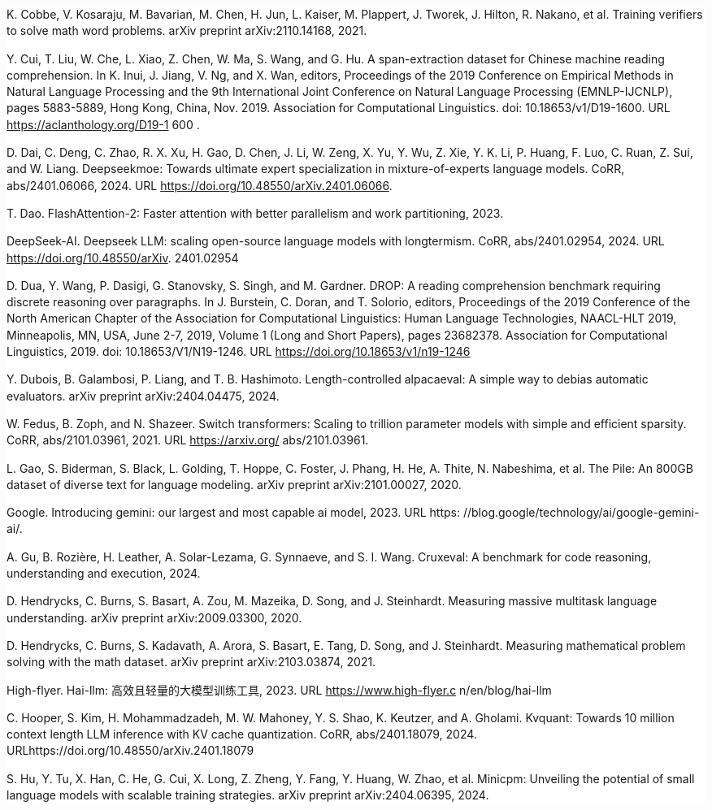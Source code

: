 K. Cobbe, V. Kosaraju, M. Bavarian, M. Chen, H. Jun, L. Kaiser, M. Plappert, J. Tworek, J. Hilton, R. Nakano, et al. Training verifiers to solve math word problems. arXiv preprint arXiv:2110.14168, 2021.

Y. Cui, T. Liu, W. Che, L. Xiao, Z. Chen, W. Ma, S. Wang, and G. Hu. A span-extraction dataset for Chinese machine reading comprehension. In K. Inui, J. Jiang, V. Ng, and X. Wan, editors, Proceedings of the 2019 Conference on Empirical Methods in Natural Language Processing and the 9th International Joint Conference on Natural Language Processing (EMNLP-IJCNLP), pages 5883-5889, Hong Kong, China, Nov. 2019. Association for Computational Linguistics. doi: 10.18653/v1/D19-1600. URL https://aclanthology.org/D19-1 600 .

D. Dai, C. Deng, C. Zhao, R. X. Xu, H. Gao, D. Chen, J. Li, W. Zeng, X. Yu, Y. Wu, Z. Xie, Y. K. Li, P. Huang, F. Luo, C. Ruan, Z. Sui, and W. Liang. Deepseekmoe: Towards ultimate expert specialization in mixture-of-experts language models. CoRR, abs/2401.06066, 2024. URL https://doi.org/10.48550/arXiv.2401.06066.

T. Dao. FlashAttention-2: Faster attention with better parallelism and work partitioning, 2023.

DeepSeek-AI. Deepseek LLM: scaling open-source language models with longtermism. CoRR, abs/2401.02954, 2024. URL https://doi.org/10.48550/arXiv. 2401.02954

D. Dua, Y. Wang, P. Dasigi, G. Stanovsky, S. Singh, and M. Gardner. DROP: A reading comprehension benchmark requiring discrete reasoning over paragraphs. In J. Burstein, C. Doran, and T. Solorio, editors, Proceedings of the 2019 Conference of the North American Chapter of the Association for Computational Linguistics: Human Language Technologies, NAACL-HLT 2019, Minneapolis, MN, USA, June 2-7, 2019, Volume 1 (Long and Short Papers), pages 23682378. Association for Computational Linguistics, 2019. doi: 10.18653/V1/N19-1246. URL https://doi.org/10.18653/v1/n19-1246

Y. Dubois, B. Galambosi, P. Liang, and T. B. Hashimoto. Length-controlled alpacaeval: A simple way to debias automatic evaluators. arXiv preprint arXiv:2404.04475, 2024.

W. Fedus, B. Zoph, and N. Shazeer. Switch transformers: Scaling to trillion parameter models with simple and efficient sparsity. CoRR, abs/2101.03961, 2021. URL https://arxiv.org/ abs/2101.03961.

L. Gao, S. Biderman, S. Black, L. Golding, T. Hoppe, C. Foster, J. Phang, H. He, A. Thite, N. Nabeshima, et al. The Pile: An 800GB dataset of diverse text for language modeling. arXiv preprint arXiv:2101.00027, 2020.

Google. Introducing gemini: our largest and most capable ai model, 2023. URL https: //blog.google/technology/ai/google-gemini-ai/.

A. Gu, B. Rozière, H. Leather, A. Solar-Lezama, G. Synnaeve, and S. I. Wang. Cruxeval: A benchmark for code reasoning, understanding and execution, 2024.

D. Hendrycks, C. Burns, S. Basart, A. Zou, M. Mazeika, D. Song, and J. Steinhardt. Measuring massive multitask language understanding. arXiv preprint arXiv:2009.03300, 2020.

D. Hendrycks, C. Burns, S. Kadavath, A. Arora, S. Basart, E. Tang, D. Song, and J. Steinhardt. Measuring mathematical problem solving with the math dataset. arXiv preprint arXiv:2103.03874, 2021.

High-flyer. Hai-llm: 高效且轻量的大模型训练工具, 2023. URL https://www.high-flyer.c n/en/blog/hai-llm

C. Hooper, S. Kim, H. Mohammadzadeh, M. W. Mahoney, Y. S. Shao, K. Keutzer, and A. Gholami. Kvquant: Towards 10 million context length LLM inference with $\mathrm{KV}$ cache quantization. CoRR, abs/2401.18079, 2024. URLhttps://doi.org/10.48550/arXiv.2401.18079

S. Hu, Y. Tu, X. Han, C. He, G. Cui, X. Long, Z. Zheng, Y. Fang, Y. Huang, W. Zhao, et al. Minicpm: Unveiling the potential of small language models with scalable training strategies. arXiv preprint arXiv:2404.06395, 2024.
